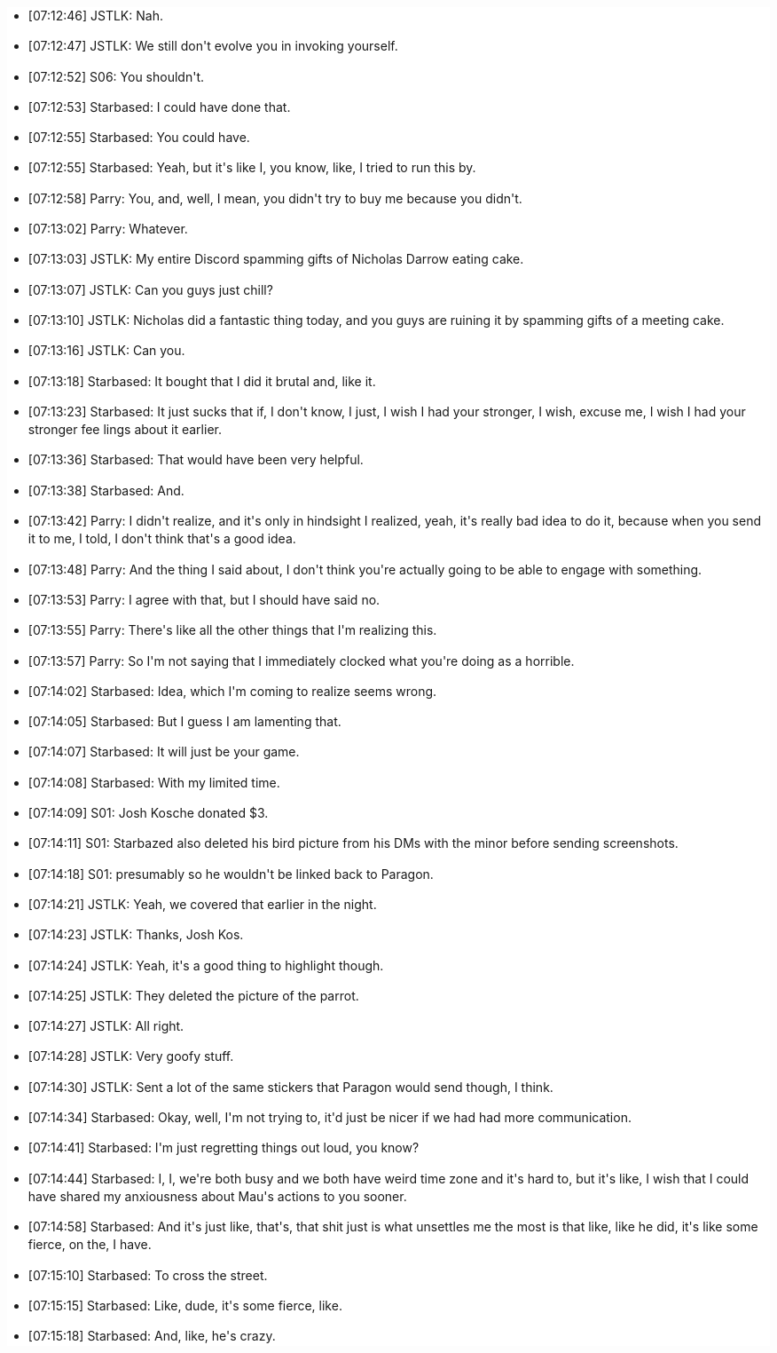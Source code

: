 - [07:12:46] JSTLK: Nah.
- [07:12:47] JSTLK: We still don't evolve you in invoking yourself.

- [07:12:52] S06: You shouldn't.

- [07:12:53] Starbased: I could have done that.
- [07:12:55] Starbased: You could have.
- [07:12:55] Starbased: Yeah, but it's like I, you know, like, I tried to run this by.

- [07:12:58] Parry: You, and, well, I mean, you didn't try to buy me because you didn't.
- [07:13:02] Parry: Whatever.

- [07:13:03] JSTLK: My entire Discord spamming gifts of Nicholas Darrow eating cake.
- [07:13:07] JSTLK: Can you guys just chill?
- [07:13:10] JSTLK: Nicholas did a fantastic thing today, and you guys are ruining it by spamming gifts of a meeting cake.
- [07:13:16] JSTLK: Can you.

- [07:13:18] Starbased: It bought that I did it brutal and, like it.
- [07:13:23] Starbased: It just sucks that if, I don't know, I just, I wish I had your stronger, I wish, excuse me, I wish I had your stronger fee lings about it earlier.
- [07:13:36] Starbased: That would have been very helpful.
- [07:13:38] Starbased: And.

- [07:13:42] Parry: I didn't realize, and it's only in hindsight I realized, yeah, it's really bad idea to do it, because when you send it to me, I told, I don't think that's a good idea.
- [07:13:48] Parry: And the thing I said about, I don't think you're actually going to be able to engage with something.
- [07:13:53] Parry: I agree with that, but I should have said no.
- [07:13:55] Parry: There's like all the other things that I'm realizing this.
- [07:13:57] Parry: So I'm not saying that I immediately clocked what you're doing as a horrible.

- [07:14:02] Starbased: Idea, which I'm coming to realize seems wrong.
- [07:14:05] Starbased: But I guess I am lamenting that.
- [07:14:07] Starbased: It will just be your game.
- [07:14:08] Starbased: With my limited time.

- [07:14:09] S01: Josh Kosche donated $3.
- [07:14:11] S01: Starbazed also deleted his bird picture from his DMs with the minor before sending screenshots.
- [07:14:18] S01: presumably so he wouldn't be linked back to Paragon.

- [07:14:21] JSTLK: Yeah, we covered that earlier in the night.
- [07:14:23] JSTLK: Thanks, Josh Kos.
- [07:14:24] JSTLK: Yeah, it's a good thing to highlight though.
- [07:14:25] JSTLK: They deleted the picture of the parrot.
- [07:14:27] JSTLK: All right.
- [07:14:28] JSTLK: Very goofy stuff.
- [07:14:30] JSTLK: Sent a lot of the same stickers that Paragon would send though, I think.

- [07:14:34] Starbased: Okay, well, I'm not trying to, it'd just be nicer if we had had more communication.
- [07:14:41] Starbased: I'm just regretting things out loud, you know?
- [07:14:44] Starbased: I, I, we're both busy and we both have weird time zone and it's hard to, but it's like, I wish that I could have shared my anxiousness about Mau's actions to you sooner.
- [07:14:58] Starbased: And it's just like, that's, that shit just is what unsettles me the most is that like, like he did, it's like some fierce, on the, I have.
- [07:15:10] Starbased: To cross the street.
- [07:15:15] Starbased: Like, dude, it's some fierce, like.
- [07:15:18] Starbased: And, like, he's crazy.
